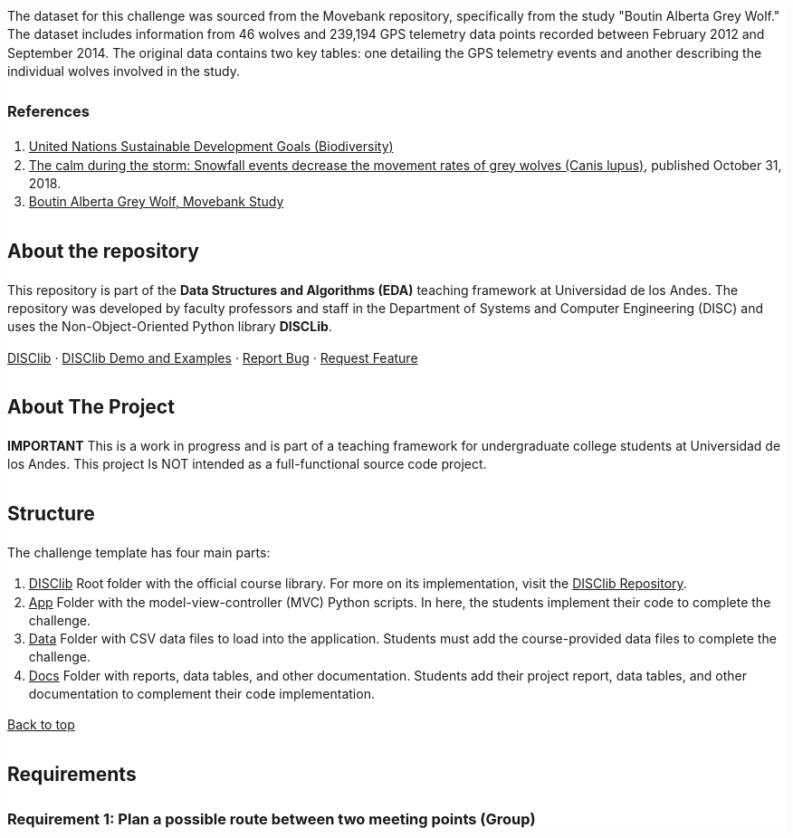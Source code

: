 The dataset for this challenge was sourced from the Movebank repository, specifically from the study "Boutin Alberta Grey Wolf." The dataset includes information from 46 wolves and 239,194 GPS telemetry data points recorded between February 2012 and September 2014. The original data contains two key tables: one detailing the GPS telemetry events and another describing the individual wolves involved in the study.

### References

1. [United Nations Sustainable Development Goals (Biodiversity)](https://www.un.org/sustainabledevelopment/biodiversity/)
2. [The calm during the storm: Snowfall events decrease the movement rates of grey wolves (Canis lupus)](https://journals.plos.org/plosone/article?id=10.1371/journal.pone.0205742), published October 31, 2018.
3. [Boutin Alberta Grey Wolf, Movebank Study](https://www.movebank.org/cms/webapp?gwt_fragment=page=studies,path=study492444603)

## About the repository
This repository is part of the **Data Structures and Algorithms (EDA)** teaching framework at Universidad de los Andes. The repository was developed by faculty professors and staff in the Department of Systems and Computer Engineering (DISC) and uses the Non-Object-Oriented Python library **DISCLib**.

[DISClib](https://github.com/ISIS1225DEVS/ISIS1225-Lib) · [DISClib Demo and Examples](https://github.com/ISIS1225DEVS/ISIS1225-Examples) · [Report Bug](https://github.com/ISIS1225DEVS/ISIS1225-Lib/issues) · [Request Feature](https://github.com/ISIS1225DEVS/ISIS1225-Lib/issues)

## About The Project

**IMPORTANT** This is a work in progress and is part of a teaching framework for undergraduate college students at Universidad de los Andes. This project Is NOT intended as a full-functional source code project.

## Structure

The challenge template has four main parts:

1. [DISClib](https://github.com/ISIS1225DEVS/ISIS1225-Lib) Root folder with the official course library. For more on its implementation, visit the [DISClib Repository](https://github.com/ISIS1225DEVS/ISIS1225-Lib).
2. [App](./App) Folder with the model-view-controller (MVC) Python scripts. In here, the students implement their code to complete the challenge.
3. [Data](./Data) Folder with CSV data files to load into the application. Students must add the course-provided data files to complete the challenge.
4. [Docs](./Docs) Folder with reports, data tables, and other documentation. Students add their project report, data tables, and other documentation to complement their code implementation.

[Back to top](#greywolfpathanalysis)

## Requirements

### Requirement 1: Plan a possible route between two meeting points (Group)
